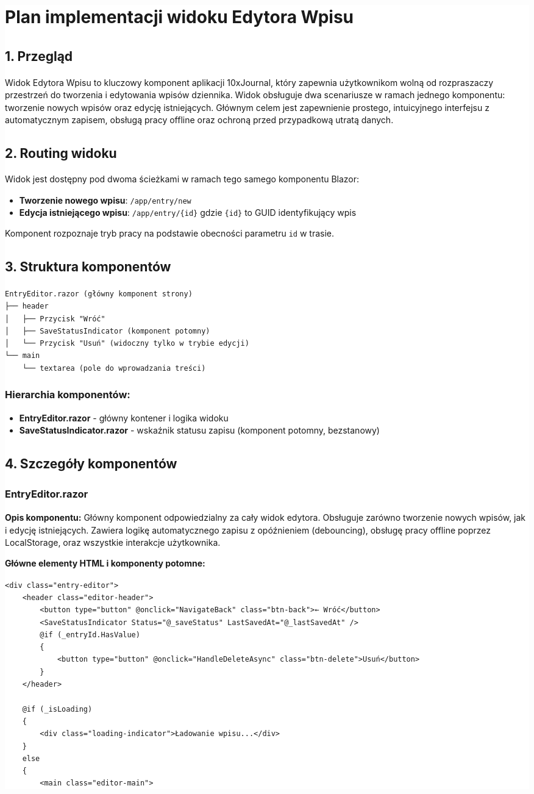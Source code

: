# Plan implementacji widoku Edytora Wpisu

## 1. Przegląd

Widok Edytora Wpisu to kluczowy komponent aplikacji 10xJournal, który zapewnia użytkownikom wolną od rozpraszaczy przestrzeń do tworzenia i edytowania wpisów dziennika. Widok obsługuje dwa scenariusze w ramach jednego komponentu: tworzenie nowych wpisów oraz edycję istniejących. Głównym celem jest zapewnienie prostego, intuicyjnego interfejsu z automatycznym zapisem, obsługą pracy offline oraz ochroną przed przypadkową utratą danych.

## 2. Routing widoku

Widok jest dostępny pod dwoma ścieżkami w ramach tego samego komponentu Blazor:

- **Tworzenie nowego wpisu**: `/app/entry/new`
- **Edycja istniejącego wpisu**: `/app/entry/{id}` gdzie `{id}` to GUID identyfikujący wpis

Komponent rozpoznaje tryb pracy na podstawie obecności parametru `id` w trasie.

## 3. Struktura komponentów

```
EntryEditor.razor (główny komponent strony)
├── header
│   ├── Przycisk "Wróć"
│   ├── SaveStatusIndicator (komponent potomny)
│   └── Przycisk "Usuń" (widoczny tylko w trybie edycji)
└── main
    └── textarea (pole do wprowadzania treści)
```

### Hierarchia komponentów:
- **EntryEditor.razor** - główny kontener i logika widoku
- **SaveStatusIndicator.razor** - wskaźnik statusu zapisu (komponent potomny, bezstanowy)

## 4. Szczegóły komponentów

### EntryEditor.razor

**Opis komponentu:**
Główny komponent odpowiedzialny za cały widok edytora. Obsługuje zarówno tworzenie nowych wpisów, jak i edycję istniejących. Zawiera logikę automatycznego zapisu z opóźnieniem (debouncing), obsługę pracy offline poprzez LocalStorage, oraz wszystkie interakcje użytkownika.

**Główne elementy HTML i komponenty potomne:**
```razor
<div class="entry-editor">
    <header class="editor-header">
        <button type="button" @onclick="NavigateBack" class="btn-back">← Wróć</button>
        <SaveStatusIndicator Status="@_saveStatus" LastSavedAt="@_lastSavedAt" />
        @if (_entryId.HasValue)
        {
            <button type="button" @onclick="HandleDeleteAsync" class="btn-delete">Usuń</button>
        }
    </header>
    
    @if (_isLoading)
    {
        <div class="loading-indicator">Ładowanie wpisu...</div>
    }
    else
    {
        <main class="editor-main">
```